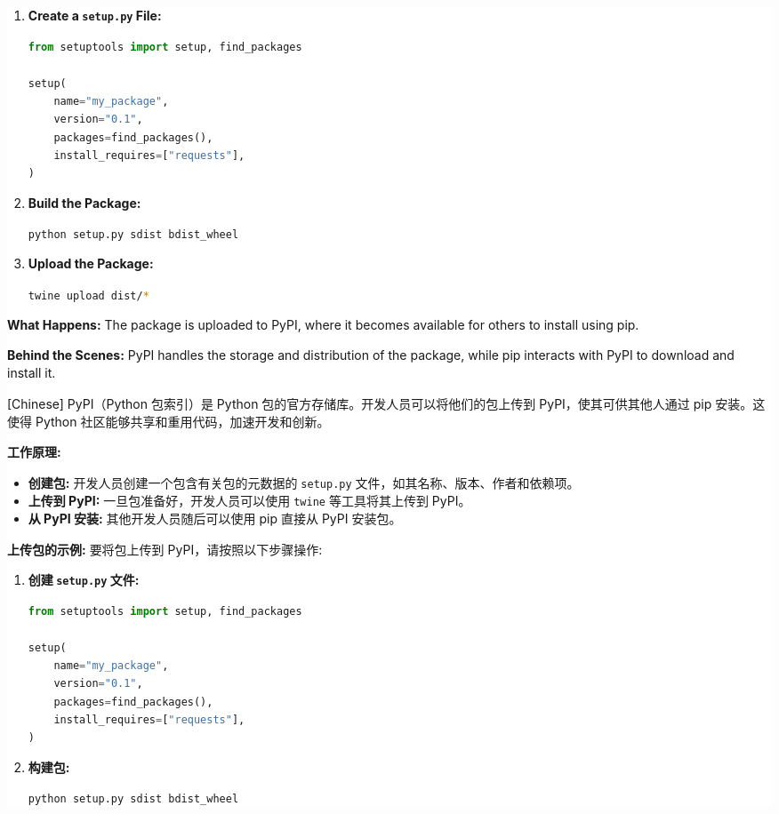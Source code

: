 1. **Create a `setup.py` File:**
    ```python
    from setuptools import setup, find_packages

    setup(
        name="my_package",
        version="0.1",
        packages=find_packages(),
        install_requires=["requests"],
    )
    ```

2. **Build the Package:**
    ```bash
    python setup.py sdist bdist_wheel
    ```

3. **Upload the Package:**
    ```bash
    twine upload dist/*
    ```

**What Happens:** The package is uploaded to PyPI, where it becomes available for others to install using pip.

**Behind the Scenes:** PyPI handles the storage and distribution of the package, while pip interacts with PyPI to download and install it.

[Chinese] PyPI（Python 包索引）是 Python 包的官方存储库。开发人员可以将他们的包上传到 PyPI，使其可供其他人通过 pip 安装。这使得 Python 社区能够共享和重用代码，加速开发和创新。

**工作原理:**
- **创建包:** 开发人员创建一个包含有关包的元数据的 `setup.py` 文件，如其名称、版本、作者和依赖项。
- **上传到 PyPI:** 一旦包准备好，开发人员可以使用 `twine` 等工具将其上传到 PyPI。
- **从 PyPI 安装:** 其他开发人员随后可以使用 pip 直接从 PyPI 安装包。

**上传包的示例:**
要将包上传到 PyPI，请按照以下步骤操作:

1. **创建 `setup.py` 文件:**
    ```python
    from setuptools import setup, find_packages

    setup(
        name="my_package",
        version="0.1",
        packages=find_packages(),
        install_requires=["requests"],
    )
    ```

2. **构建包:**
    ```bash
    python setup.py sdist bdist_wheel
    ```
